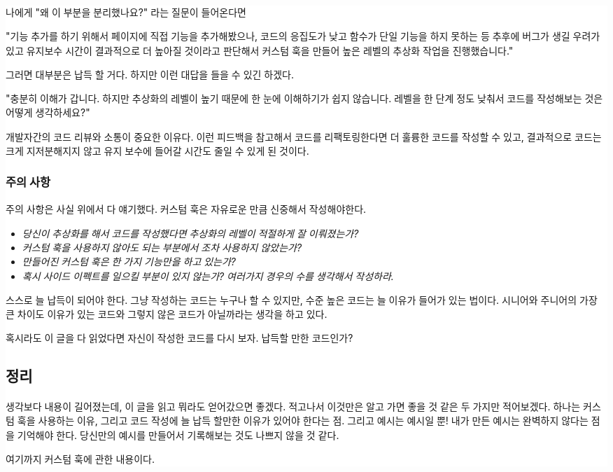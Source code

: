 나에게 "왜 이 부분을 분리했나요?" 라는 질문이 들어온다면

"기능 추가를 하기 위해서 페이지에 직접 기능을 추가해봤으나, 코드의 응집도가 낮고 함수가 단일 기능을 하지 못하는 등 추후에 버그가 생길 우려가 있고 유지보수 시간이 결과적으로 더 높아질 것이라고 판단해서 커스텀 훅을 만들어 높은 레벨의 추상화 작업을 진행했습니다."

그러면 대부분은 납득 할 거다. 하지만 이런 대답을 들을 수 있긴 하겠다.

"충분히 이해가 갑니다. 하지만 추상화의 레벨이 높기 때문에 한 눈에 이해하기가 쉽지 않습니다. 레벨을 한 단계 정도 낮춰서 코드를 작성해보는 것은 어떻게 생각하세요?"

개발자간의 코드 리뷰와 소통이 중요한 이유다. 이런 피드백을 참고해서 코드를 리팩토링한다면 더 훌륭한 코드를 작성할 수 있고, 결과적으로 코드는 크게 지저분해지지 않고 유지 보수에 들어갈 시간도 줄일 수 있게 된 것이다.

### 주의 사항

주의 사항은 사실 위에서 다 얘기했다. 커스텀 훅은 자유로운 만큼 신중해서 작성해야한다.

- *당신이 추상화를 해서 코드를 작성했다면 추상화의 레벨이 적절하게 잘 이뤄졌는가?*
- *커스텀 훅을 사용하지 않아도 되는 부분에서 조차 사용하지 않았는가?*
- *만들어진 커스텀 훅은 한 가지 기능만을 하고 있는가?*
- *혹시 사이드 이펙트를 일으킬 부분이 있지 않는가? 여러가지 경우의 수를 생각해서 작성하라.*

스스로 늘 납득이 되어야 한다. 그냥 작성하는 코드는 누구나 할 수 있지만, 수준 높은 코드는 늘 이유가 들어가 있는 법이다. 시니어와 주니어의 가장 큰 차이도 이유가 있는 코드와 그렇지 않은 코드가 아닐까라는 생각을 하고 있다.

혹시라도 이 글을 다 읽었다면 자신이 작성한 코드를 다시 보자. 납득할 만한 코드인가?

## 정리

생각보다 내용이 길어졌는데, 이 글을 읽고 뭐라도 얻어갔으면 좋겠다. 적고나서 이것만은 알고 가면 좋을 것 같은 두 가지만 적어보겠다. 하나는 커스텀 훅을 사용하는 이유, 그리고 코드 작성에 늘 납득 할만한 이유가 있어야 한다는 점. 그리고 예시는 예시일 뿐! 내가 만든 예시는 완벽하지 않다는 점을 기억해야 한다. 당신만의 예시를 만들어서 기록해보는 것도 나쁘지 않을 것 같다.

여기까지 커스텀 훅에 관한 내용이다.